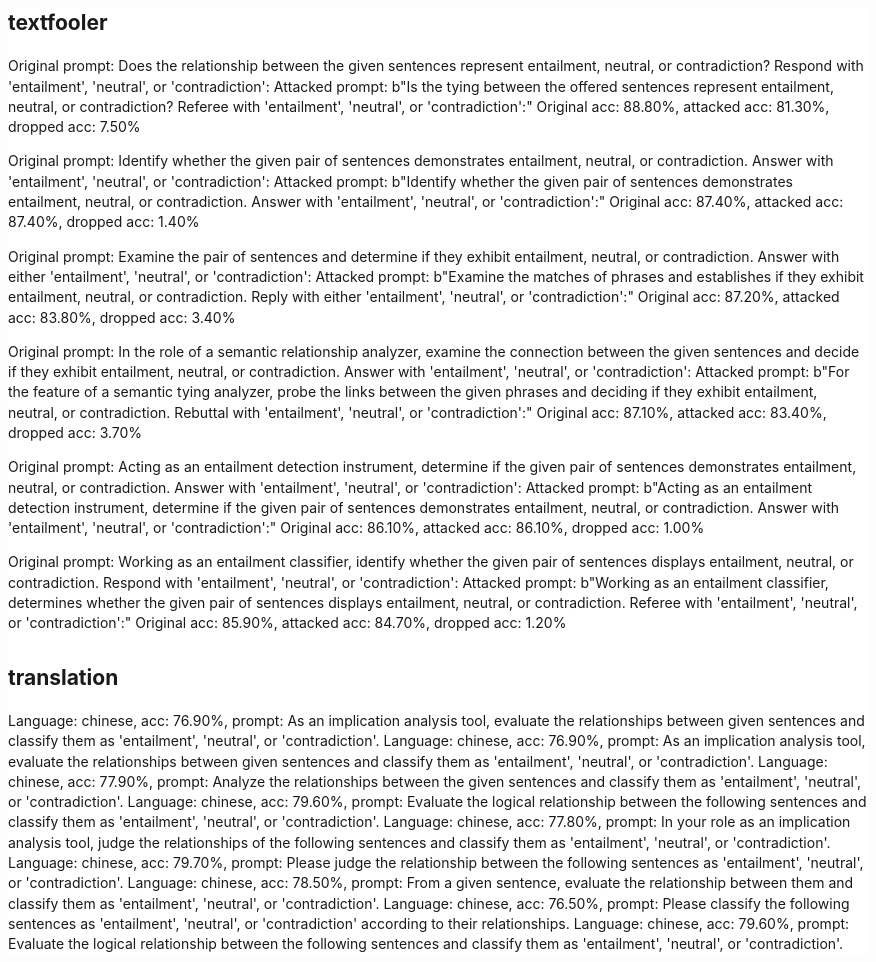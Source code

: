 ## textfooler

Original prompt: Does the relationship between the given sentences represent entailment, neutral, or contradiction? Respond with 'entailment', 'neutral', or 'contradiction':
Attacked prompt: b"Is the tying between the offered sentences represent entailment, neutral, or contradiction? Referee with 'entailment', 'neutral', or 'contradiction':"
Original acc: 88.80%, attacked acc: 81.30%, dropped acc: 7.50%

Original prompt: Identify whether the given pair of sentences demonstrates entailment, neutral, or contradiction. Answer with 'entailment', 'neutral', or 'contradiction':
Attacked prompt: b"Identify whether the given pair of sentences demonstrates entailment, neutral, or contradiction. Answer with 'entailment', 'neutral', or 'contradiction':"
Original acc: 87.40%, attacked acc: 87.40%, dropped acc: 1.40%

Original prompt: Examine the pair of sentences and determine if they exhibit entailment, neutral, or contradiction. Answer with either 'entailment', 'neutral', or 'contradiction':
Attacked prompt: b"Examine the matches of phrases and establishes if they exhibit entailment, neutral, or contradiction. Reply with either 'entailment', 'neutral', or 'contradiction':"
Original acc: 87.20%, attacked acc: 83.80%, dropped acc: 3.40%

Original prompt: In the role of a semantic relationship analyzer, examine the connection between the given sentences and decide if they exhibit entailment, neutral, or contradiction. Answer with 'entailment', 'neutral', or 'contradiction':
Attacked prompt: b"For the feature of a semantic tying analyzer, probe the links between the given phrases and deciding if they exhibit entailment, neutral, or contradiction. Rebuttal with 'entailment', 'neutral', or 'contradiction':"
Original acc: 87.10%, attacked acc: 83.40%, dropped acc: 3.70%

Original prompt: Acting as an entailment detection instrument, determine if the given pair of sentences demonstrates entailment, neutral, or contradiction. Answer with 'entailment', 'neutral', or 'contradiction':
Attacked prompt: b"Acting as an entailment detection instrument, determine if the given pair of sentences demonstrates entailment, neutral, or contradiction. Answer with 'entailment', 'neutral', or 'contradiction':"
Original acc: 86.10%, attacked acc: 86.10%, dropped acc: 1.00%

Original prompt: Working as an entailment classifier, identify whether the given pair of sentences displays entailment, neutral, or contradiction. Respond with 'entailment', 'neutral', or 'contradiction':
Attacked prompt: b"Working as an entailment classifier, determines whether the given pair of sentences displays entailment, neutral, or contradiction. Referee with 'entailment', 'neutral', or 'contradiction':"
Original acc: 85.90%, attacked acc: 84.70%, dropped acc: 1.20%

## translation

Language: chinese, acc: 76.90%, prompt: As an implication analysis tool, evaluate the relationships between given sentences and classify them as 'entailment', 'neutral', or 'contradiction'.
Language: chinese, acc: 76.90%, prompt: As an implication analysis tool, evaluate the relationships between given sentences and classify them as 'entailment', 'neutral', or 'contradiction'.
Language: chinese, acc: 77.90%, prompt: Analyze the relationships between the given sentences and classify them as 'entailment', 'neutral', or 'contradiction'.
Language: chinese, acc: 79.60%, prompt: Evaluate the logical relationship between the following sentences and classify them as 'entailment', 'neutral', or 'contradiction'.
Language: chinese, acc: 77.80%, prompt: In your role as an implication analysis tool, judge the relationships of the following sentences and classify them as 'entailment', 'neutral', or 'contradiction'.
Language: chinese, acc: 79.70%, prompt: Please judge the relationship between the following sentences as 'entailment', 'neutral', or 'contradiction'.
Language: chinese, acc: 78.50%, prompt: From a given sentence, evaluate the relationship between them and classify them as 'entailment', 'neutral', or 'contradiction'.
Language: chinese, acc: 76.50%, prompt: Please classify the following sentences as 'entailment', 'neutral', or 'contradiction' according to their relationships.
Language: chinese, acc: 79.60%, prompt: Evaluate the logical relationship between the following sentences and classify them as 'entailment', 'neutral', or 'contradiction'.